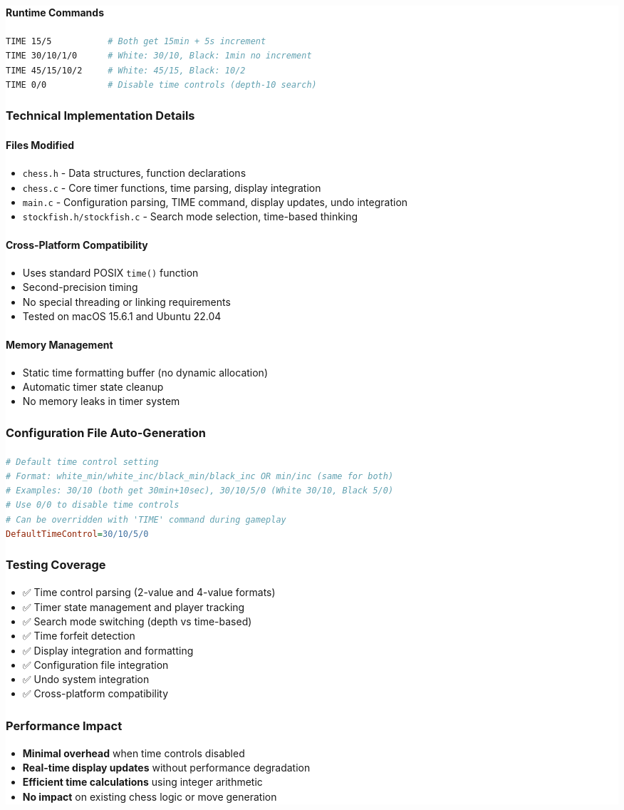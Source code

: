 #### Runtime Commands
```bash
TIME 15/5           # Both get 15min + 5s increment
TIME 30/10/1/0      # White: 30/10, Black: 1min no increment
TIME 45/15/10/2     # White: 45/15, Black: 10/2
TIME 0/0            # Disable time controls (depth-10 search)
```

### Technical Implementation Details

#### Files Modified
- `chess.h` - Data structures, function declarations
- `chess.c` - Core timer functions, time parsing, display integration
- `main.c` - Configuration parsing, TIME command, display updates, undo
    integration
- `stockfish.h/stockfish.c` - Search mode selection, time-based thinking

#### Cross-Platform Compatibility
- Uses standard POSIX `time()` function
- Second-precision timing
- No special threading or linking requirements
- Tested on macOS 15.6.1 and Ubuntu 22.04

#### Memory Management
- Static time formatting buffer (no dynamic allocation)
- Automatic timer state cleanup
- No memory leaks in timer system

### Configuration File Auto-Generation
```ini
# Default time control setting
# Format: white_min/white_inc/black_min/black_inc OR min/inc (same for both)
# Examples: 30/10 (both get 30min+10sec), 30/10/5/0 (White 30/10, Black 5/0)
# Use 0/0 to disable time controls
# Can be overridden with 'TIME' command during gameplay
DefaultTimeControl=30/10/5/0
```

### Testing Coverage
- ✅ Time control parsing (2-value and 4-value formats)
- ✅ Timer state management and player tracking
- ✅ Search mode switching (depth vs time-based)
- ✅ Time forfeit detection
- ✅ Display integration and formatting
- ✅ Configuration file integration
- ✅ Undo system integration
- ✅ Cross-platform compatibility

### Performance Impact
- **Minimal overhead** when time controls disabled
- **Real-time display updates** without performance degradation
- **Efficient time calculations** using integer arithmetic
- **No impact** on existing chess logic or move generation
